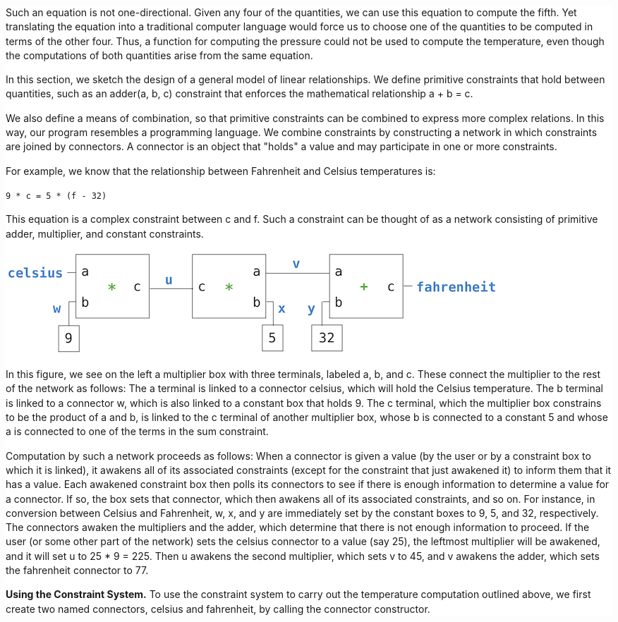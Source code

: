 Such an equation is not one-directional. Given any four of the quantities, we can use this equation to compute the fifth. Yet translating the equation into a traditional computer language would force us to choose one of the quantities to be computed in terms of the other four. Thus, a function for computing the pressure could not be used to compute the temperature, even though the computations of both quantities arise from the same equation.

In this section, we sketch the design of a general model of linear relationships. We define primitive constraints that hold between quantities, such as an adder(a, b, c) constraint that enforces the mathematical relationship a + b = c.

We also define a means of combination, so that primitive constraints can be combined to express more complex relations. In this way, our program resembles a programming language. We combine constraints by constructing a network in which constraints are joined by connectors. A connector is an object that "holds" a value and may participate in one or more constraints.

For example, we know that the relationship between Fahrenheit and Celsius temperatures is:

```
9 * c = 5 * (f - 32)

```

This equation is a complex constraint between c and f. Such a constraint can be thought of as a network consisting of primitive adder, multiplier, and constant constraints.

![](/img/cs61a/constraints.png)

In this figure, we see on the left a multiplier box with three terminals, labeled a, b, and c. These connect the multiplier to the rest of the network as follows: The a terminal is linked to a connector celsius, which will hold the Celsius temperature. The b terminal is linked to a connector w, which is also linked to a constant box that holds 9. The c terminal, which the multiplier box constrains to be the product of a and b, is linked to the c terminal of another multiplier box, whose b is connected to a constant 5 and whose a is connected to one of the terms in the sum constraint.

Computation by such a network proceeds as follows: When a connector is given a value (by the user or by a constraint box to which it is linked), it awakens all of its associated constraints (except for the constraint that just awakened it) to inform them that it has a value. Each awakened constraint box then polls its connectors to see if there is enough information to determine a value for a connector. If so, the box sets that connector, which then awakens all of its associated constraints, and so on. For instance, in conversion between Celsius and Fahrenheit, w, x, and y are immediately set by the constant boxes to 9, 5, and 32, respectively. The connectors awaken the multipliers and the adder, which determine that there is not enough information to proceed. If the user (or some other part of the network) sets the celsius connector to a value (say 25), the leftmost multiplier will be awakened, and it will set u to 25 \* 9 = 225. Then u awakens the second multiplier, which sets v to 45, and v awakens the adder, which sets the fahrenheit connector to 77.

**Using the Constraint System.** To use the constraint system to carry out the temperature computation outlined above, we first create two named connectors, celsius and fahrenheit, by calling the connector constructor.
